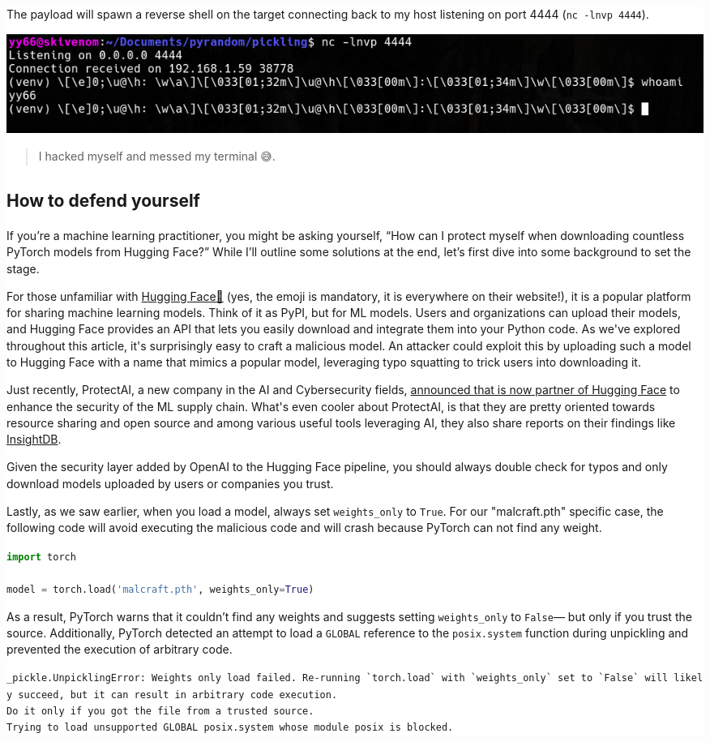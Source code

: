 The payload will spawn a reverse shell on the target connecting back to my host listening on port 4444 (`nc -lnvp 4444`).

![](./assets/images/reverse_shell.png)

> I hacked myself and messed my terminal 😅.

## How to defend yourself
If you’re a machine learning practitioner, you might be asking yourself, “How can I protect myself when downloading countless PyTorch models from Hugging Face?” While I’ll outline some solutions at the end, let’s first dive into some background to set the stage.

For those unfamiliar with [Hugging Face🤗](https://huggingface.co/) (yes, the emoji is mandatory, it is everywhere on their website!), it is a popular platform for sharing machine learning models.
Think of it as PyPI, but for ML models. Users and organizations can upload their models, and Hugging Face provides an API that lets you easily download and integrate them into your Python code.
As we've explored throughout this article, it's surprisingly easy to craft a malicious model. An attacker could exploit this by uploading such a model to Hugging Face with a name that mimics a popular model, leveraging typo squatting to trick users into downloading it.

Just recently, ProtectAI, a new company in the AI and Cybersecurity fields, [announced that is now partner of Hugging Face](https://protectai.com/blog/protect-ai-hugging-face-ml-supply-chain?hsCtaTracking=effa6a39-32ad-4b22-9720-825244c74098%7Cfdf67058-fdea-4984-8c7e-721226d12877) to enhance the security of the ML supply chain.
What's even cooler about ProtectAI, is that they are pretty oriented towards resource sharing and open source and among various useful tools leveraging AI, they also share reports on their findings like [InsightDB](https://protectai.com/insights).

Given the security layer added by OpenAI to the Hugging Face pipeline, you should always double check for typos and only download models uploaded by users or companies you trust.

Lastly, as we saw earlier, when you load a model, always set `weights_only` to `True`. For our "malcraft.pth" specific case, the following code will avoid executing the malicious code and will crash because PyTorch can not find any weight.

```python
import torch

model = torch.load('malcraft.pth', weights_only=True)
```

As a result, PyTorch warns that it couldn’t find any weights and suggests setting `weights_only` to `False`— but only if you trust the source. Additionally, PyTorch detected an attempt to load a `GLOBAL` reference to the `posix.system` function during unpickling and prevented the execution of arbitrary code.

    _pickle.UnpicklingError: Weights only load failed. Re-running `torch.load` with `weights_only` set to `False` will likely succeed, but it can result in arbitrary code execution. 
    Do it only if you got the file from a trusted source.
    Trying to load unsupported GLOBAL posix.system whose module posix is blocked.
